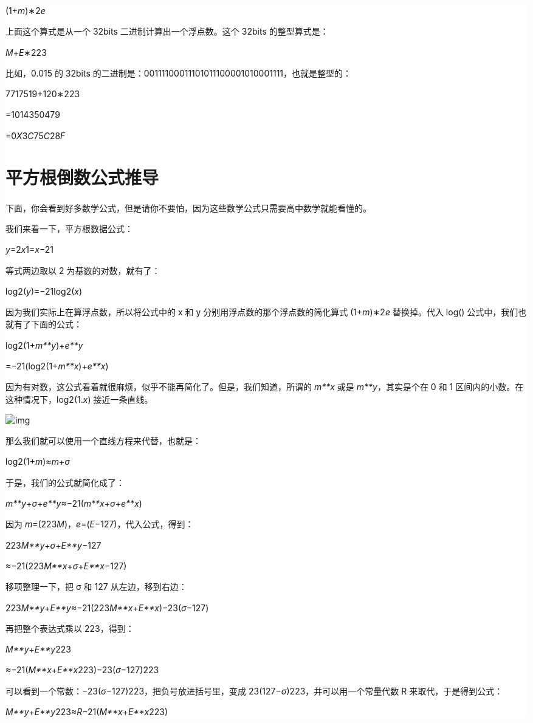 (1+*m*)∗2*e*

上面这个算式是从一个 32bits 二进制计算出一个浮点数。这个 32bits 的整型算式是：

*M*+*E*∗223

比如，0.015 的 32bits 的二进制是：00111100011101011100001010001111，也就是整型的：

7717519+120∗223

=1014350479

=0*X*3*C*75*C*28*F*

# 平方根倒数公式推导

下面，你会看到好多数学公式，但是请你不要怕，因为这些数学公式只需要高中数学就能看懂的。

我们来看一下，平方根数据公式：

*y*=2*x*1=*x*−21

等式两边取以 2 为基数的对数，就有了：

log2(*y*)=−21log2(*x*)

因为我们实际上在算浮点数，所以将公式中的 x 和 y 分别用浮点数的那个浮点数的简化算式 (1+*m*)∗2*e* 替换掉。代入 log() 公式中，我们也就有了下面的公式：

log2(1+*m**y*)+*e**y*

=−21(log2(1+*m**x*)+*e**x*)

因为有对数，这公式看着就很麻烦，似乎不能再简化了。但是，我们知道，所谓的 *m**x* 或是 *m**y*，其实是个在 0 和 1 区间内的小数。在这种情况下，log2(1.*x*) 接近一条直线。

![img](https://static001.geekbang.org/resource/image/2d/4e/2d2b69795d3aa4d07545f0bbe645574e.png)

那么我们就可以使用一个直线方程来代替，也就是：

log2(1+*m*)≈*m*+*σ*

于是，我们的公式就简化成了：

*m**y*+*σ*+*e**y*≈−21(*m**x*+*σ*+*e**x*)

因为 *m*=(223*M*)，*e*=(*E*−127)，代入公式，得到：

223*M**y*+*σ*+*E**y*−127

≈−21(223*M**x*+*σ*+*E**x*−127)

移项整理一下，把 σ 和 127 从左边，移到右边：

223*M**y*+*E**y*≈−21(223*M**x*+*E**x*)−23(*σ*−127)

再把整个表达式乘以 223，得到：

*M**y*+*E**y*223

≈−21(*M**x*+*E**x*223)−23(*σ*−127)223

可以看到一个常数：−23(*σ*−127)223，把负号放进括号里，变成 23(127−*σ*)223，并可以用一个常量代数 R 来取代，于是得到公式：

*M**y*+*E**y*223≈*R*−21(*M**x*+*E**x*223)
